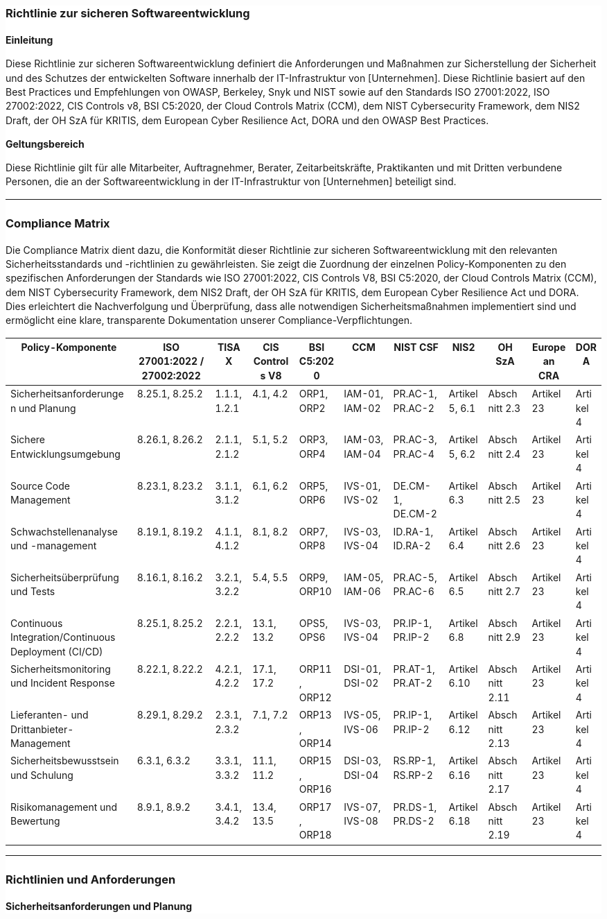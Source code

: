 ### Richtlinie zur sicheren Softwareentwicklung

**Einleitung**

Diese Richtlinie zur sicheren Softwareentwicklung definiert die Anforderungen und Maßnahmen zur Sicherstellung der Sicherheit und des Schutzes der entwickelten Software innerhalb der IT-Infrastruktur von [Unternehmen]. Diese Richtlinie basiert auf den Best Practices und Empfehlungen von OWASP, Berkeley, Snyk und NIST sowie auf den Standards ISO 27001:2022, ISO 27002:2022, CIS Controls v8, BSI C5:2020, der Cloud Controls Matrix (CCM), dem NIST Cybersecurity Framework, dem NIS2 Draft, der OH SzA für KRITIS, dem European Cyber Resilience Act, DORA und den OWASP Best Practices.

**Geltungsbereich**

Diese Richtlinie gilt für alle Mitarbeiter, Auftragnehmer, Berater, Zeitarbeitskräfte, Praktikanten und mit Dritten verbundene Personen, die an der Softwareentwicklung in der IT-Infrastruktur von [Unternehmen] beteiligt sind.

---

### Compliance Matrix

Die Compliance Matrix dient dazu, die Konformität dieser Richtlinie zur sicheren Softwareentwicklung mit den relevanten Sicherheitsstandards und -richtlinien zu gewährleisten. Sie zeigt die Zuordnung der einzelnen Policy-Komponenten zu den spezifischen Anforderungen der Standards wie ISO 27001:2022, CIS Controls V8, BSI C5:2020, der Cloud Controls Matrix (CCM), dem NIST Cybersecurity Framework, dem NIS2 Draft, der OH SzA für KRITIS, dem European Cyber Resilience Act und DORA. Dies erleichtert die Nachverfolgung und Überprüfung, dass alle notwendigen Sicherheitsmaßnahmen implementiert sind und ermöglicht eine klare, transparente Dokumentation unserer Compliance-Verpflichtungen.

| Policy-Komponente                                | ISO 27001:2022 / 27002:2022 | TISAX           | CIS Controls V8 | BSI C5:2020     | CCM         | NIST CSF       | NIS2          | OH SzA         | European CRA | DORA          |
|--------------------------------------------------|-----------------------------|-----------------|-----------------|-----------------|-------------|----------------|---------------|----------------|---------------|---------------|
| Sicherheitsanforderungen und Planung             | 8.25.1, 8.25.2              | 1.1.1, 1.2.1    | 4.1, 4.2        | ORP1, ORP2      | IAM-01, IAM-02 | PR.AC-1, PR.AC-2 | Artikel 5, 6.1 | Abschnitt 2.3 | Artikel 23    | Artikel 4     |
| Sichere Entwicklungsumgebung                     | 8.26.1, 8.26.2              | 2.1.1, 2.1.2    | 5.1, 5.2        | ORP3, ORP4      | IAM-03, IAM-04 | PR.AC-3, PR.AC-4 | Artikel 5, 6.2 | Abschnitt 2.4 | Artikel 23    | Artikel 4     |
| Source Code Management                           | 8.23.1, 8.23.2              | 3.1.1, 3.1.2    | 6.1, 6.2        | ORP5, ORP6      | IVS-01, IVS-02 | DE.CM-1, DE.CM-2 | Artikel 6.3   | Abschnitt 2.5 | Artikel 23    | Artikel 4     |
| Schwachstellenanalyse und -management            | 8.19.1, 8.19.2              | 4.1.1, 4.1.2    | 8.1, 8.2        | ORP7, ORP8      | IVS-03, IVS-04 | ID.RA-1, ID.RA-2 | Artikel 6.4   | Abschnitt 2.6 | Artikel 23    | Artikel 4     |
| Sicherheitsüberprüfung und Tests                 | 8.16.1, 8.16.2              | 3.2.1, 3.2.2    | 5.4, 5.5        | ORP9, ORP10     | IAM-05, IAM-06 | PR.AC-5, PR.AC-6 | Artikel 6.5   | Abschnitt 2.7 | Artikel 23    | Artikel 4     |
| Continuous Integration/Continuous Deployment (CI/CD) | 8.25.1, 8.25.2           | 2.2.1, 2.2.2    | 13.1, 13.2      | OPS5, OPS6      | IVS-03, IVS-04 | PR.IP-1, PR.IP-2 | Artikel 6.8   | Abschnitt 2.9 | Artikel 23    | Artikel 4     |
| Sicherheitsmonitoring und Incident Response      | 8.22.1, 8.22.2              | 4.2.1, 4.2.2    | 17.1, 17.2      | ORP11, ORP12    | DSI-01, DSI-02 | PR.AT-1, PR.AT-2 | Artikel 6.10  | Abschnitt 2.11| Artikel 23    | Artikel 4     |
| Lieferanten- und Drittanbieter-Management        | 8.29.1, 8.29.2              | 2.3.1, 2.3.2    | 7.1, 7.2        | ORP13, ORP14    | IVS-05, IVS-06 | PR.IP-1, PR.IP-2 | Artikel 6.12  | Abschnitt 2.13| Artikel 23    | Artikel 4     |
| Sicherheitsbewusstsein und Schulung              | 6.3.1, 6.3.2                | 3.3.1, 3.3.2    | 11.1, 11.2      | ORP15, ORP16    | DSI-03, DSI-04 | RS.RP-1, RS.RP-2 | Artikel 6.16  | Abschnitt 2.17| Artikel 23    | Artikel 4     |
| Risikomanagement und Bewertung                   | 8.9.1, 8.9.2                | 3.4.1, 3.4.2    | 13.4, 13.5      | ORP17, ORP18    | IVS-07, IVS-08 | PR.DS-1, PR.DS-2 | Artikel 6.18  | Abschnitt 2.19| Artikel 23    | Artikel 4     |

---

### Richtlinien und Anforderungen

**Sicherheitsanforderungen und Planung**
